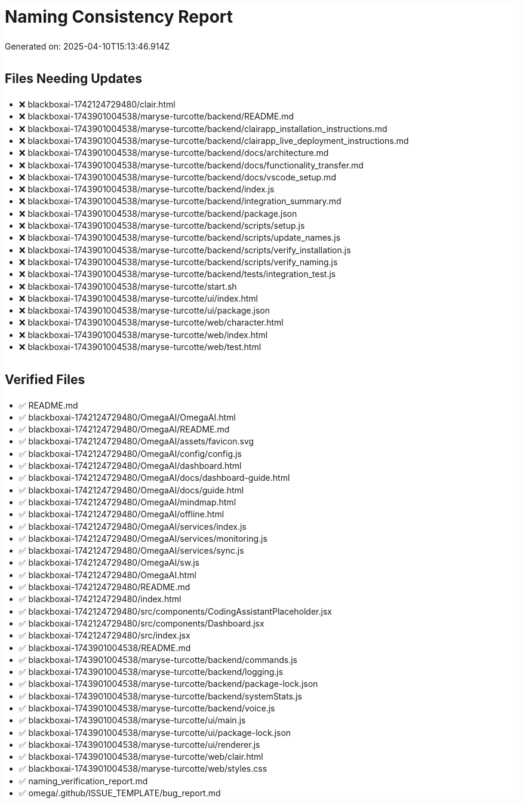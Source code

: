 
# Naming Consistency Report
Generated on: 2025-04-10T15:13:46.914Z

## Files Needing Updates
- ❌ blackboxai-1742124729480/clair.html
- ❌ blackboxai-1743901004538/maryse-turcotte/backend/README.md
- ❌ blackboxai-1743901004538/maryse-turcotte/backend/clairapp_installation_instructions.md
- ❌ blackboxai-1743901004538/maryse-turcotte/backend/clairapp_live_deployment_instructions.md
- ❌ blackboxai-1743901004538/maryse-turcotte/backend/docs/architecture.md
- ❌ blackboxai-1743901004538/maryse-turcotte/backend/docs/functionality_transfer.md
- ❌ blackboxai-1743901004538/maryse-turcotte/backend/docs/vscode_setup.md
- ❌ blackboxai-1743901004538/maryse-turcotte/backend/index.js
- ❌ blackboxai-1743901004538/maryse-turcotte/backend/integration_summary.md
- ❌ blackboxai-1743901004538/maryse-turcotte/backend/package.json
- ❌ blackboxai-1743901004538/maryse-turcotte/backend/scripts/setup.js
- ❌ blackboxai-1743901004538/maryse-turcotte/backend/scripts/update_names.js
- ❌ blackboxai-1743901004538/maryse-turcotte/backend/scripts/verify_installation.js
- ❌ blackboxai-1743901004538/maryse-turcotte/backend/scripts/verify_naming.js
- ❌ blackboxai-1743901004538/maryse-turcotte/backend/tests/integration_test.js
- ❌ blackboxai-1743901004538/maryse-turcotte/start.sh
- ❌ blackboxai-1743901004538/maryse-turcotte/ui/index.html
- ❌ blackboxai-1743901004538/maryse-turcotte/ui/package.json
- ❌ blackboxai-1743901004538/maryse-turcotte/web/character.html
- ❌ blackboxai-1743901004538/maryse-turcotte/web/index.html
- ❌ blackboxai-1743901004538/maryse-turcotte/web/test.html

## Verified Files
- ✅ README.md
- ✅ blackboxai-1742124729480/OmegaAI/OmegaAI.html
- ✅ blackboxai-1742124729480/OmegaAI/README.md
- ✅ blackboxai-1742124729480/OmegaAI/assets/favicon.svg
- ✅ blackboxai-1742124729480/OmegaAI/config/config.js
- ✅ blackboxai-1742124729480/OmegaAI/dashboard.html
- ✅ blackboxai-1742124729480/OmegaAI/docs/dashboard-guide.html
- ✅ blackboxai-1742124729480/OmegaAI/docs/guide.html
- ✅ blackboxai-1742124729480/OmegaAI/mindmap.html
- ✅ blackboxai-1742124729480/OmegaAI/offline.html
- ✅ blackboxai-1742124729480/OmegaAI/services/index.js
- ✅ blackboxai-1742124729480/OmegaAI/services/monitoring.js
- ✅ blackboxai-1742124729480/OmegaAI/services/sync.js
- ✅ blackboxai-1742124729480/OmegaAI/sw.js
- ✅ blackboxai-1742124729480/OmegaAI.html
- ✅ blackboxai-1742124729480/README.md
- ✅ blackboxai-1742124729480/index.html
- ✅ blackboxai-1742124729480/src/components/CodingAssistantPlaceholder.jsx
- ✅ blackboxai-1742124729480/src/components/Dashboard.jsx
- ✅ blackboxai-1742124729480/src/index.jsx
- ✅ blackboxai-1743901004538/README.md
- ✅ blackboxai-1743901004538/maryse-turcotte/backend/commands.js
- ✅ blackboxai-1743901004538/maryse-turcotte/backend/logging.js
- ✅ blackboxai-1743901004538/maryse-turcotte/backend/package-lock.json
- ✅ blackboxai-1743901004538/maryse-turcotte/backend/systemStats.js
- ✅ blackboxai-1743901004538/maryse-turcotte/backend/voice.js
- ✅ blackboxai-1743901004538/maryse-turcotte/ui/main.js
- ✅ blackboxai-1743901004538/maryse-turcotte/ui/package-lock.json
- ✅ blackboxai-1743901004538/maryse-turcotte/ui/renderer.js
- ✅ blackboxai-1743901004538/maryse-turcotte/web/clair.html
- ✅ blackboxai-1743901004538/maryse-turcotte/web/styles.css
- ✅ naming_verification_report.md
- ✅ omega/.github/ISSUE_TEMPLATE/bug_report.md